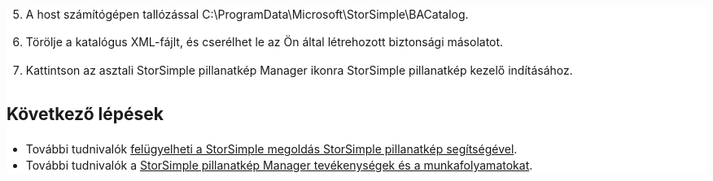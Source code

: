 5. A host számítógépen tallózással C:\ProgramData\Microsoft\StorSimple\BACatalog. 

6. Törölje a katalógus XML-fájlt, és cserélhet le az Ön által létrehozott biztonsági másolatot. 

7. Kattintson az asztali StorSimple pillanatkép Manager ikonra StorSimple pillanatkép kezelő indításához. 

## <a name="next-steps"></a>Következő lépések

- További tudnivalók [felügyelheti a StorSimple megoldás StorSimple pillanatkép segítségével](storsimple-snapshot-manager-admin.md).
- További tudnivalók a [StorSimple pillanatkép Manager tevékenységek és a munkafolyamatokat](storsimple-snapshot-manager-admin.md#storsimple-snapshot-manager-tasks-and-workflows).
